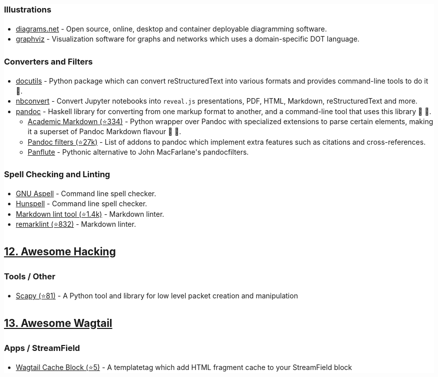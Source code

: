 ### Illustrations

*   [diagrams.net](https://www.diagrams.net/) - Open source, online, desktop and
    container deployable diagramming software.
*   [graphviz](https://graphviz.org/) - Visualization software for graphs and
    networks which uses a domain-specific DOT language.

### Converters and Filters

*   [docutils](https://docutils.sourceforge.io/docs/) - Python package which can
    convert reStructuredText into various formats and provides command-line
    tools to do it :link:.
*   [nbconvert](https://nbconvert.readthedocs.io/en/latest/) - Convert Jupyter
    notebooks into `reveal.js` presentations, PDF, HTML, Markdown,
    reStructuredText and more.
*   [pandoc](https://pandoc.org/MANUAL) - Haskell library for converting from
    one markup format to another, and a command-line tool that uses this
    library :bookmark: :link:.
    *   [Academic Markdown (⭐334)](https://github.com/smathot/academicmarkdown#readme) - Python wrapper over Pandoc with specialized extensions to parse certain
        elements, making it a superset of Pandoc Markdown flavour :bookmark:
        :link:.
    *   [Pandoc filters (⭐27k)](https://github.com/jgm/pandoc/wiki/Pandoc-Filters) - List of
        addons to pandoc which implement extra features such as citations and
        cross-references.
    *   [Panflute](http://scorreia.com/software/panflute/) - Pythonic alternative
        to John MacFarlane's pandocfilters.

### Spell Checking and Linting

*   [GNU Aspell](http://aspell.net/) - Command line spell checker.
*   [Hunspell](http://hunspell.github.io/) - Command line spell checker.
*   [Markdown lint tool (⭐1.4k)](https://github.com/markdownlint/markdownlint) - Markdown linter.
*   [remarklint (⭐832)](https://github.com/remarkjs/remark-lint) - Markdown linter.

## [12. Awesome Hacking](/content/carpedm20/awesome-hacking/README.md)

### Tools / Other

*   [Scapy (⭐81)](https://github.com/secdev/awesome-scapy) - A Python tool and library for low level packet creation and manipulation

## [13. Awesome Wagtail](/content/springload/awesome-wagtail/README.md)

### Apps / StreamField

*   [Wagtail Cache Block (⭐5)](https://github.com/AccordBox/wagtail_cache_block) - A templatetag which add HTML fragment cache to your StreamField block
